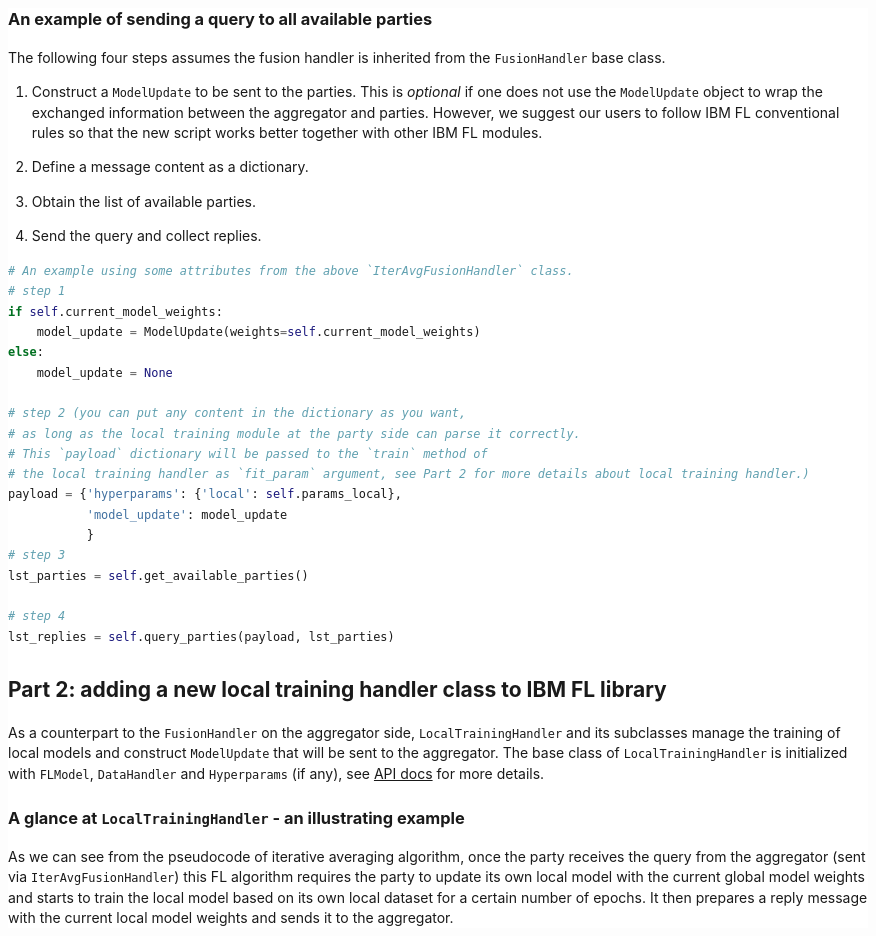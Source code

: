 
### An example of sending a query to all available parties 
The following four steps assumes the fusion handler is inherited from the `FusionHandler` base class.

1. Construct a `ModelUpdate` to be sent to the parties. This is _optional_ if one does not use the `ModelUpdate` object to wrap the exchanged information between the aggregator and parties. However, we suggest our users to follow IBM FL conventional rules so that the new script works better together with other IBM FL modules.

2. Define a message content as a dictionary.
3. Obtain the list of available parties.
4. Send the query and collect replies.

```python
# An example using some attributes from the above `IterAvgFusionHandler` class.
# step 1
if self.current_model_weights:
    model_update = ModelUpdate(weights=self.current_model_weights)
else:
    model_update = None

# step 2 (you can put any content in the dictionary as you want, 
# as long as the local training module at the party side can parse it correctly.
# This `payload` dictionary will be passed to the `train` method of 
# the local training handler as `fit_param` argument, see Part 2 for more details about local training handler.)
payload = {'hyperparams': {'local': self.params_local}, 
           'model_update': model_update
           }
# step 3
lst_parties = self.get_available_parties()

# step 4
lst_replies = self.query_parties(payload, lst_parties)

```

## Part 2: adding a new local training handler class to IBM FL library

As a counterpart to the `FusionHandler` on the aggregator side, `LocalTrainingHandler` and its subclasses manage the training of local models and construct `ModelUpdate` that will be sent to the aggregator. The base class of `LocalTrainingHandler` is initialized with `FLModel`, `DataHandler` and `Hyperparams` (if any), see [API docs](http://ibmfl-api-docs.mybluemix.net/ibmfl/party.html#module-ibmfl.party.training.local_training_handler) for more details.


### A glance at `LocalTrainingHandler` -   an illustrating example
As we can see from the pseudocode of iterative averaging algorithm, once the party receives the query from the aggregator (sent via `IterAvgFusionHandler`) this FL algorithm requires the party to update its own local model with the current global model weights and starts to train the local model based on its own local dataset for a certain number of epochs. It then prepares a reply message with the current local model weights and sends it to the aggregator.
